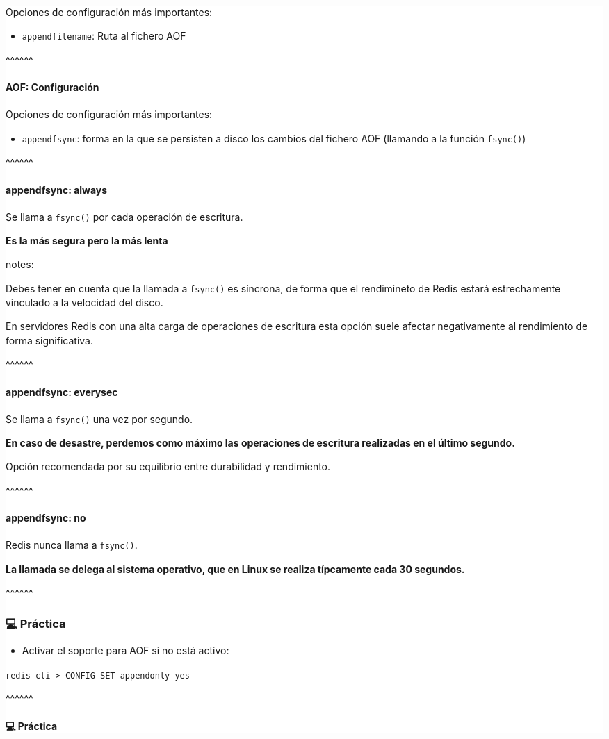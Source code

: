 Opciones de configuración más importantes:

* `appendfilename`: Ruta al fichero AOF

^^^^^^

#### AOF: Configuración

Opciones de configuración más importantes:

* `appendfsync`: forma en la que se persisten a disco los cambios del fichero AOF (llamando a
  la función `fsync()`)

^^^^^^

#### appendfsync: always 

Se llama a `fsync()` por cada operación de escritura.

**Es la más segura pero la más lenta**

notes:

Debes tener en cuenta que la llamada a `fsync()` es síncrona, de forma que el rendimineto de Redis
estará estrechamente vinculado a la velocidad del disco.

En servidores Redis con una alta carga de operaciones de escritura esta opción suele afectar
negativamente al rendimiento de forma significativa. 

^^^^^^
#### appendfsync: everysec

Se llama a `fsync()` una vez por segundo.

**En caso de desastre, perdemos como máximo las operaciones de escritura realizadas en el último segundo.**

Opción recomendada por su equilibrio entre durabilidad y rendimiento.

^^^^^^
#### appendfsync: no

Redis nunca llama a `fsync()`.

**La llamada se delega al sistema operativo, que en Linux se realiza típcamente cada 30 segundos.**



^^^^^^

### 💻️ Práctica

* Activar el soporte para AOF si no está activo:

```redis-cli
redis-cli > CONFIG SET appendonly yes 
```

^^^^^^

#### 💻️ Práctica
